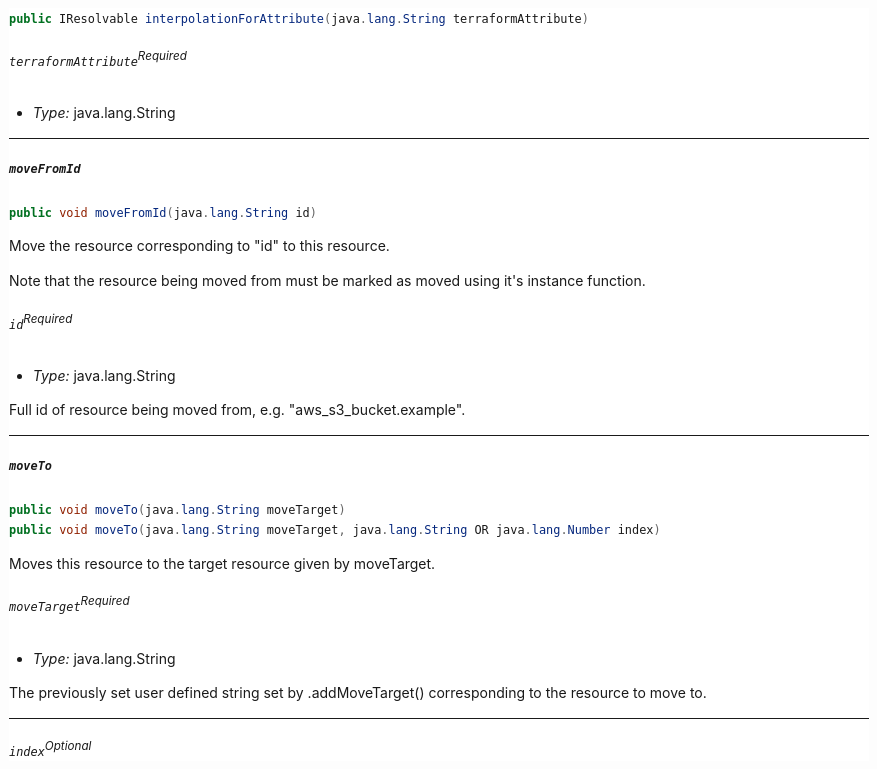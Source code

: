 ```java
public IResolvable interpolationForAttribute(java.lang.String terraformAttribute)
```

###### `terraformAttribute`<sup>Required</sup> <a name="terraformAttribute" id="@cdktf/provider-mongodbatlas.cloudProviderAccessAuthorization.CloudProviderAccessAuthorization.interpolationForAttribute.parameter.terraformAttribute"></a>

- *Type:* java.lang.String

---

##### `moveFromId` <a name="moveFromId" id="@cdktf/provider-mongodbatlas.cloudProviderAccessAuthorization.CloudProviderAccessAuthorization.moveFromId"></a>

```java
public void moveFromId(java.lang.String id)
```

Move the resource corresponding to "id" to this resource.

Note that the resource being moved from must be marked as moved using it's instance function.

###### `id`<sup>Required</sup> <a name="id" id="@cdktf/provider-mongodbatlas.cloudProviderAccessAuthorization.CloudProviderAccessAuthorization.moveFromId.parameter.id"></a>

- *Type:* java.lang.String

Full id of resource being moved from, e.g. "aws_s3_bucket.example".

---

##### `moveTo` <a name="moveTo" id="@cdktf/provider-mongodbatlas.cloudProviderAccessAuthorization.CloudProviderAccessAuthorization.moveTo"></a>

```java
public void moveTo(java.lang.String moveTarget)
public void moveTo(java.lang.String moveTarget, java.lang.String OR java.lang.Number index)
```

Moves this resource to the target resource given by moveTarget.

###### `moveTarget`<sup>Required</sup> <a name="moveTarget" id="@cdktf/provider-mongodbatlas.cloudProviderAccessAuthorization.CloudProviderAccessAuthorization.moveTo.parameter.moveTarget"></a>

- *Type:* java.lang.String

The previously set user defined string set by .addMoveTarget() corresponding to the resource to move to.

---

###### `index`<sup>Optional</sup> <a name="index" id="@cdktf/provider-mongodbatlas.cloudProviderAccessAuthorization.CloudProviderAccessAuthorization.moveTo.parameter.index"></a>
